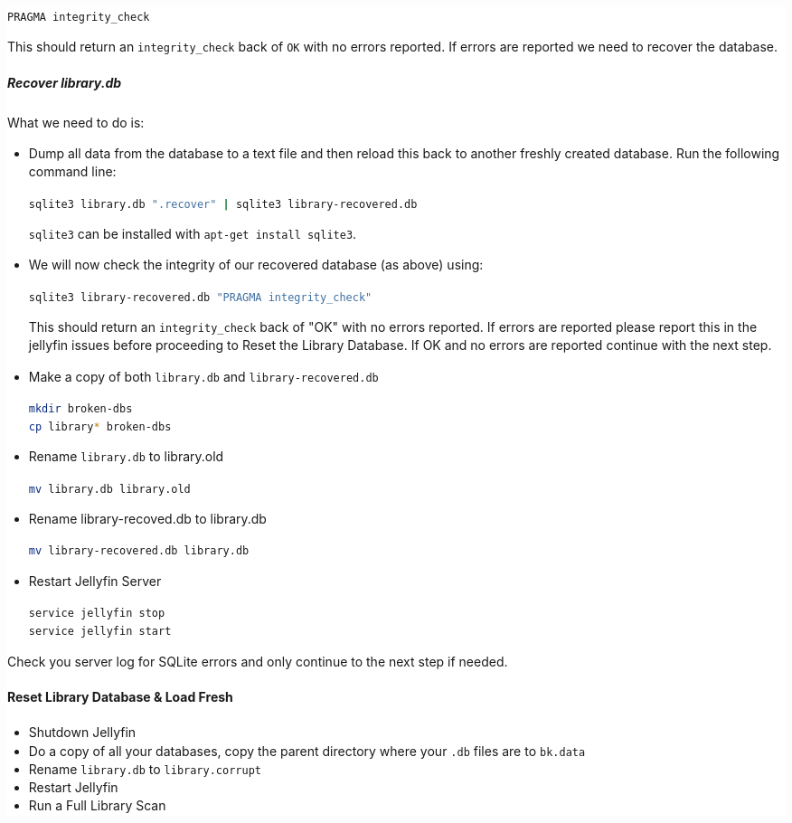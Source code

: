 ```
PRAGMA integrity_check
```

This should return an `integrity_check` back of `OK` with no errors reported. If errors are reported we need to recover the database.

##### Recover library.db

What we need to do is: 

* Dump all data from the database to a text file and then reload this back to another freshly created database. Run the following command line:

  ```bash
  sqlite3 library.db ".recover" | sqlite3 library-recovered.db
  ```

  `sqlite3` can be installed with `apt-get install sqlite3`.

* We will now check the integrity of our recovered database (as above) using:

  ```bash
  sqlite3 library-recovered.db "PRAGMA integrity_check"
  ```

  This should return an `integrity_check` back of "OK" with no errors reported. If errors are reported please report this in the jellyfin issues before proceeding to Reset the Library Database. If OK and no errors are reported continue with the next step.

* Make a copy of both `library.db` and `library-recovered.db`
  
  ```bash
  mkdir broken-dbs
  cp library* broken-dbs
  ```

* Rename `library.db` to library.old
  
  ```bash
  mv library.db library.old
  ```

* Rename library-recoved.db to library.db

  ```bash
  mv library-recovered.db library.db
  ```

* Restart Jellyfin Server

  ```bash
  service jellyfin stop
  service jellyfin start
  ```

Check you server log for SQLite errors and only continue to the next step if needed.

#### Reset Library Database & Load Fresh

* Shutdown Jellyfin
* Do a copy of all your databases, copy the parent directory where your `.db` files are to `bk.data`
* Rename `library.db` to `library.corrupt`
* Restart Jellyfin
* Run a Full Library Scan
